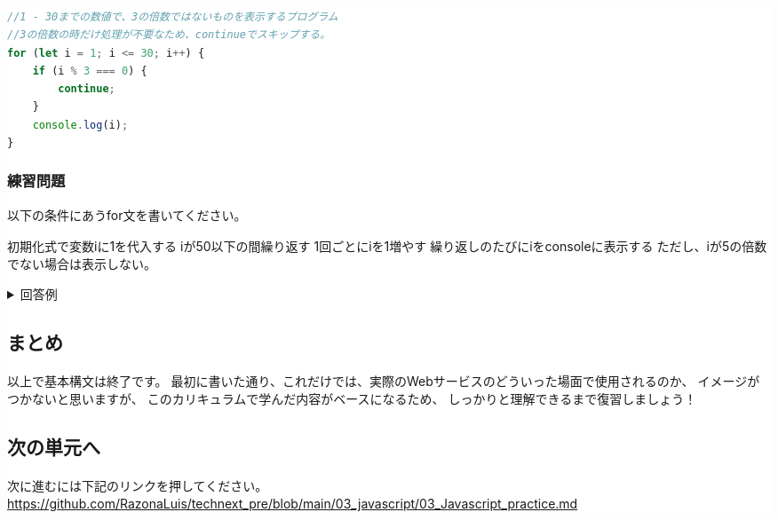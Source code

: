 ```js
//1 - 30までの数値で、3の倍数ではないものを表示するプログラム
//3の倍数の時だけ処理が不要なため、continueでスキップする。
for (let i = 1; i <= 30; i++) {
    if (i % 3 === 0) {
        continue;
    }
    console.log(i);
}
```
### 練習問題
以下の条件にあうfor文を書いてください。

初期化式で変数iに1を代入する
iが50以下の間繰り返す
1回ごとにiを1増やす
繰り返しのたびにiをconsoleに表示する
ただし、iが5の倍数でない場合は表示しない。
<details><summary>回答例</summary></details>


## まとめ
以上で基本構文は終了です。
最初に書いた通り、これだけでは、実際のWebサービスのどういった場面で使用されるのか、
イメージがつかないと思いますが、
このカリキュラムで学んだ内容がベースになるため、
しっかりと理解できるまで復習しましょう！

## 次の単元へ
次に進むには下記のリンクを押してください。<br>
https://github.com/RazonaLuis/technext_pre/blob/main/03_javascript/03_Javascript_practice.md

